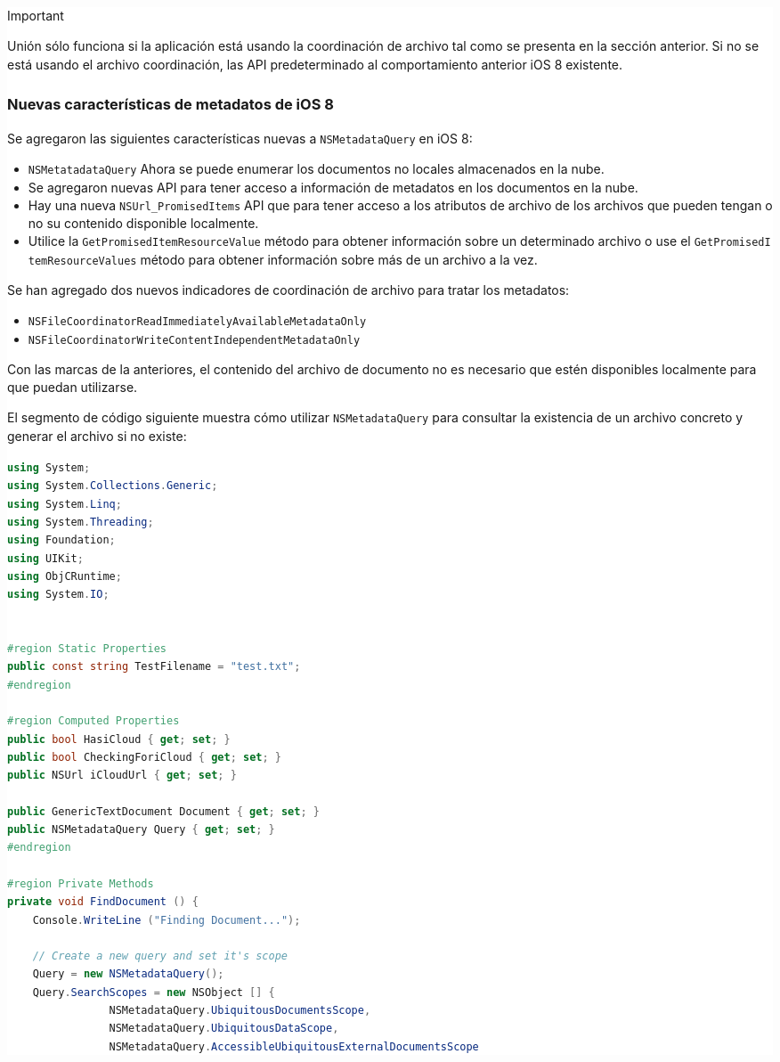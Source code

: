 > [!IMPORTANT]
> Unión sólo funciona si la aplicación está usando la coordinación de archivo tal como se presenta en la sección anterior. Si no se está usando el archivo coordinación, las API predeterminado al comportamiento anterior iOS 8 existente.




### <a name="new-ios-8-metadata-features"></a>Nuevas características de metadatos de iOS 8

Se agregaron las siguientes características nuevas a `NSMetadataQuery` en iOS 8:

-   `NSMetatadataQuery` Ahora se puede enumerar los documentos no locales almacenados en la nube.
-  Se agregaron nuevas API para tener acceso a información de metadatos en los documentos en la nube. 
-  Hay una nueva `NSUrl_PromisedItems` API que para tener acceso a los atributos de archivo de los archivos que pueden tengan o no su contenido disponible localmente.
-  Utilice la `GetPromisedItemResourceValue` método para obtener información sobre un determinado archivo o use el `GetPromisedItemResourceValues` método para obtener información sobre más de un archivo a la vez.


Se han agregado dos nuevos indicadores de coordinación de archivo para tratar los metadatos:

-   `NSFileCoordinatorReadImmediatelyAvailableMetadataOnly` 
-   `NSFileCoordinatorWriteContentIndependentMetadataOnly` 


Con las marcas de la anteriores, el contenido del archivo de documento no es necesario que estén disponibles localmente para que puedan utilizarse.

El segmento de código siguiente muestra cómo utilizar `NSMetadataQuery` para consultar la existencia de un archivo concreto y generar el archivo si no existe:

```csharp
using System;
using System.Collections.Generic;
using System.Linq;
using System.Threading;
using Foundation;
using UIKit;
using ObjCRuntime;
using System.IO;


#region Static Properties
public const string TestFilename = "test.txt"; 
#endregion

#region Computed Properties
public bool HasiCloud { get; set; }
public bool CheckingForiCloud { get; set; }
public NSUrl iCloudUrl { get; set; }

public GenericTextDocument Document { get; set; }
public NSMetadataQuery Query { get; set; }
#endregion

#region Private Methods
private void FindDocument () {
    Console.WriteLine ("Finding Document...");

    // Create a new query and set it's scope
    Query = new NSMetadataQuery();
    Query.SearchScopes = new NSObject [] {
                NSMetadataQuery.UbiquitousDocumentsScope,
                NSMetadataQuery.UbiquitousDataScope,
                NSMetadataQuery.AccessibleUbiquitousExternalDocumentsScope
```